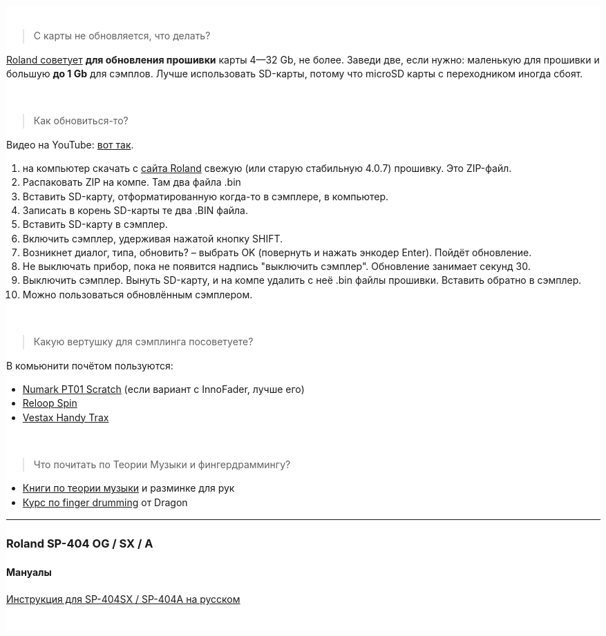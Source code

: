 <br>

> С карты не обновляется, что делать?

[Roland советует](https://support.roland.com/hc/en-us/articles/4408066121243-SP-404MK2-What-kind-of-SD-cards-can-I-use) **для обновления прошивки** карты 4—32 Gb, не более.
Заведи две, если нужно: маленькую для прошивки и большую **до 1 Gb** для сэмплов.
Лучше использовать SD-карты, потому что microSD карты с переходником иногда сбоят.

<br>

> Как обновиться-то?

Видео на YouTube: [вот так](https://www.youtube.com/shorts/lDAKy3tLgUE).

1. на компьютер скачать с [сайта Roland](https://www.roland.com/global/support/by_product/sp-404mk2/updates_drivers/) свежую (или старую стабильную 4.0.7) прошивку. Это ZIP-файл.
2. Распаковать ZIP на компе. Там два файла .bin
3. Вставить SD-карту, отформатированную когда-то в сэмплере, в компьютер.
4. Записать в корень SD-карты те два .BIN файла.
5. Вставить SD-карту в сэмплер.
6. Включить сэмплер, удерживая нажатой кнопку SHIFT. 
7. Возникнет диалог, типа, обновить? – выбрать OK (повернуть и нажать энкодер Enter). Пойдёт обновление.
8. Не выключать прибор, пока не появится надпись "выключить сэмплер". Обновление занимает секунд 30.
9. Выключить сэмплер. Вынуть SD-карту, и на компе удалить с неё .bin файлы прошивки. Вставить обратно в сэмплер.
10. Можно пользоваться обновлённым сэмплером.

<br>

> Какую вертушку для сэмплинга посоветуете?

В комьюнити почётом пользуются: 

- [Numark PT01 Scratch](https://dynatone.ru/p52974_numark_pt01-scratch_dj-proigryvatel) (если вариант с InnoFader, лучше его)
- [Reloop Spin](https://www.pult.ru/product/vinilovyy-proigryvatel-reloop-spin)
- [Vestax Handy Trax](https://muzpl.ru/product/proigryvatel-vinila-vestax-handy-trax-usb-white/)

<br>

> Что почитать по Теории Музыки и фингердраммингу?

- [Книги по теории музыки](https://disk.yandex.ru/d/JF13NbjXfdUquQ) и разминке для рук
- [Курс по finger drumming](https://disk.yandex.ru/d/D8RkCGD9e2htJA) от Dragon

---

### Roland SP-404 OG / SX / A

#### Мануалы

[Инструкция для SP-404SX / SP-404A на русском](https://drive.google.com/drive/folders/1sWga6JcELB4lGZgomCsM4ZBgzxoGklSn?usp=share_link) 

<br>
